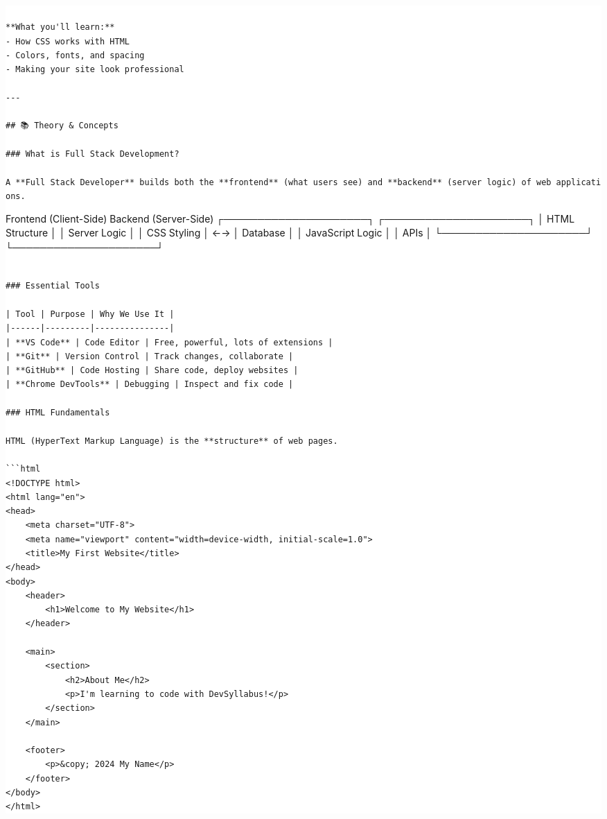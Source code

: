 ```

**What you'll learn:**
- How CSS works with HTML
- Colors, fonts, and spacing
- Making your site look professional

---

## 📚 Theory & Concepts

### What is Full Stack Development?

A **Full Stack Developer** builds both the **frontend** (what users see) and **backend** (server logic) of web applications.

```
Frontend (Client-Side)          Backend (Server-Side)
┌─────────────────────┐        ┌─────────────────────┐
│   HTML Structure    │        │   Server Logic      │
│   CSS Styling       │   ←→   │   Database          │
│   JavaScript Logic  │        │   APIs              │
└─────────────────────┘        └─────────────────────┘
```

### Essential Tools

| Tool | Purpose | Why We Use It |
|------|---------|---------------|
| **VS Code** | Code Editor | Free, powerful, lots of extensions |
| **Git** | Version Control | Track changes, collaborate |
| **GitHub** | Code Hosting | Share code, deploy websites |
| **Chrome DevTools** | Debugging | Inspect and fix code |

### HTML Fundamentals

HTML (HyperText Markup Language) is the **structure** of web pages.

```html
<!DOCTYPE html>
<html lang="en">
<head>
    <meta charset="UTF-8">
    <meta name="viewport" content="width=device-width, initial-scale=1.0">
    <title>My First Website</title>
</head>
<body>
    <header>
        <h1>Welcome to My Website</h1>
    </header>
    
    <main>
        <section>
            <h2>About Me</h2>
            <p>I'm learning to code with DevSyllabus!</p>
        </section>
    </main>
    
    <footer>
        <p>&copy; 2024 My Name</p>
    </footer>
</body>
</html>
```
